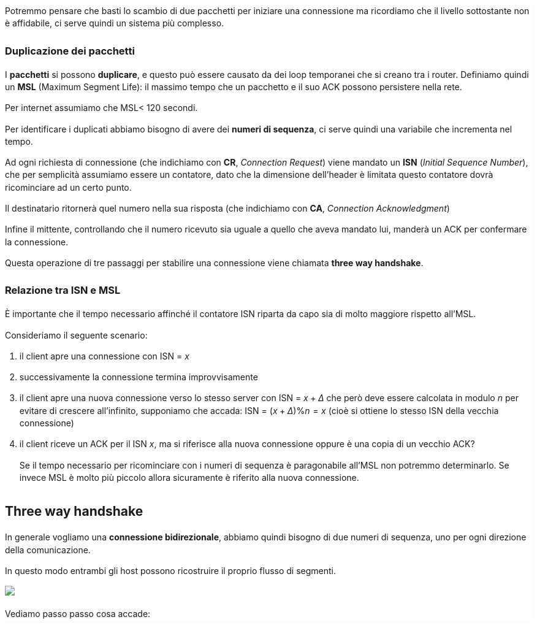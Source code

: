 Potremmo pensare che basti lo scambio di due pacchetti per iniziare una connessione ma ricordiamo che il livello sottostante non è affidabile, ci serve quindi un sistema più complesso.

### Duplicazione dei pacchetti

I **pacchetti** si possono **duplicare**, e questo può essere causato da dei loop temporanei che si creano tra i router. Definiamo quindi un **MSL** (Maximum Segment Life): il massimo tempo che un pacchetto e il suo ACK possono persistere nella rete.

Per internet assumiamo che MSL< 120 secondi.

Per identificare i duplicati abbiamo bisogno di avere dei **numeri di sequenza**, ci serve quindi una variabile che incrementa nel tempo.

Ad ogni richiesta di connessione (che indichiamo con **CR**, *Connection Request*) viene mandato un **ISN** (*Initial Sequence Number*), che per semplicità assumiamo essere un contatore, dato che la dimensione dell’header è limitata questo contatore dovrà ricominciare ad un certo punto.

Il destinatario ritornerà quel numero nella sua risposta (che indichiamo con **CA**, *Connection Acknowledgment*)

Infine il mittente, controllando che il numero ricevuto sia uguale a quello che aveva mandato lui,  manderà un ACK per confermare la connessione.

Questa operazione di tre passaggi per stabilire una connessione viene chiamata **three way handshake**.

### Relazione tra ISN e MSL

È importante che il tempo necessario affinché il contatore ISN riparta da capo sia di molto maggiore rispetto all’MSL.

Consideriamo il seguente scenario:

1. il client apre una connessione con ISN = $x$
2. successivamente la connessione termina improvvisamente
3. il client apre una nuova connessione verso lo stesso server con ISN = $x + \Delta$ che però deve essere calcolata in modulo $n$ per evitare di crescere all’infinito, supponiamo che accada: ISN = $(x + \Delta)\%n = x$ (cioè si ottiene lo stesso ISN della vecchia connessione)
4. il client riceve un ACK per il ISN $x$, ma si riferisce alla nuova connessione oppure è una copia di un vecchio ACK?
    
    Se il tempo necessario per ricominciare con i numeri di sequenza è paragonabile all’MSL non potremmo determinarlo. Se invece MSL è molto più piccolo allora sicuramente è riferito alla nuova connessione.
    

## Three way handshake

In generale vogliamo una **connessione bidirezionale**, abbiamo quindi bisogno di due numeri di sequenza, uno per ogni direzione della comunicazione.

In questo modo entrambi gli host possono ricostruire il proprio flusso di segmenti.

![](https://i.ibb.co/H2wvZLG/image.png)

Vediamo passo passo cosa accade:
